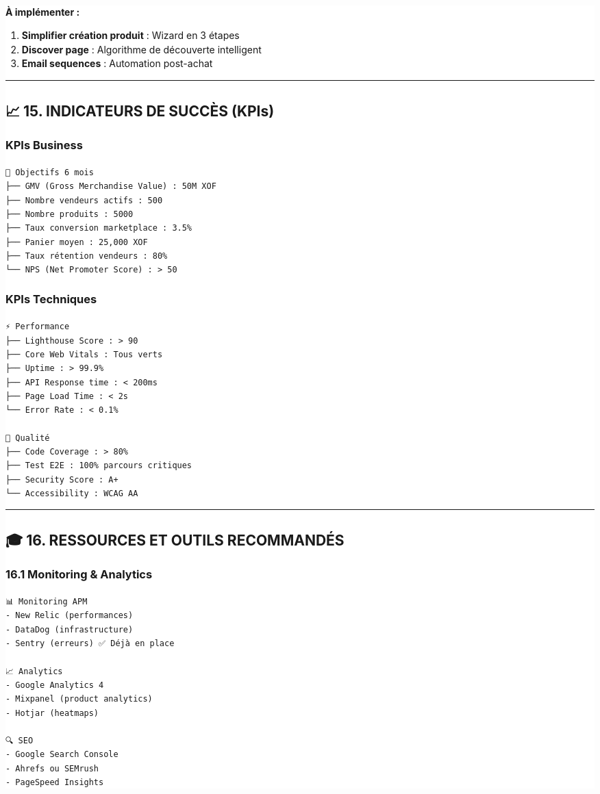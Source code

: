 **À implémenter :**
1. **Simplifier création produit** : Wizard en 3 étapes
2. **Discover page** : Algorithme de découverte intelligent
3. **Email sequences** : Automation post-achat

---

## 📈 15. INDICATEURS DE SUCCÈS (KPIs)

### KPIs Business

```
🎯 Objectifs 6 mois
├── GMV (Gross Merchandise Value) : 50M XOF
├── Nombre vendeurs actifs : 500
├── Nombre produits : 5000
├── Taux conversion marketplace : 3.5%
├── Panier moyen : 25,000 XOF
├── Taux rétention vendeurs : 80%
└── NPS (Net Promoter Score) : > 50
```

### KPIs Techniques

```
⚡ Performance
├── Lighthouse Score : > 90
├── Core Web Vitals : Tous verts
├── Uptime : > 99.9%
├── API Response time : < 200ms
├── Page Load Time : < 2s
└── Error Rate : < 0.1%

🧪 Qualité
├── Code Coverage : > 80%
├── Test E2E : 100% parcours critiques
├── Security Score : A+
└── Accessibility : WCAG AA
```

---

## 🎓 16. RESSOURCES ET OUTILS RECOMMANDÉS

### 16.1 Monitoring & Analytics

```
📊 Monitoring APM
- New Relic (performances)
- DataDog (infrastructure)
- Sentry (erreurs) ✅ Déjà en place

📈 Analytics
- Google Analytics 4
- Mixpanel (product analytics)
- Hotjar (heatmaps)

🔍 SEO
- Google Search Console
- Ahrefs ou SEMrush
- PageSpeed Insights
```

